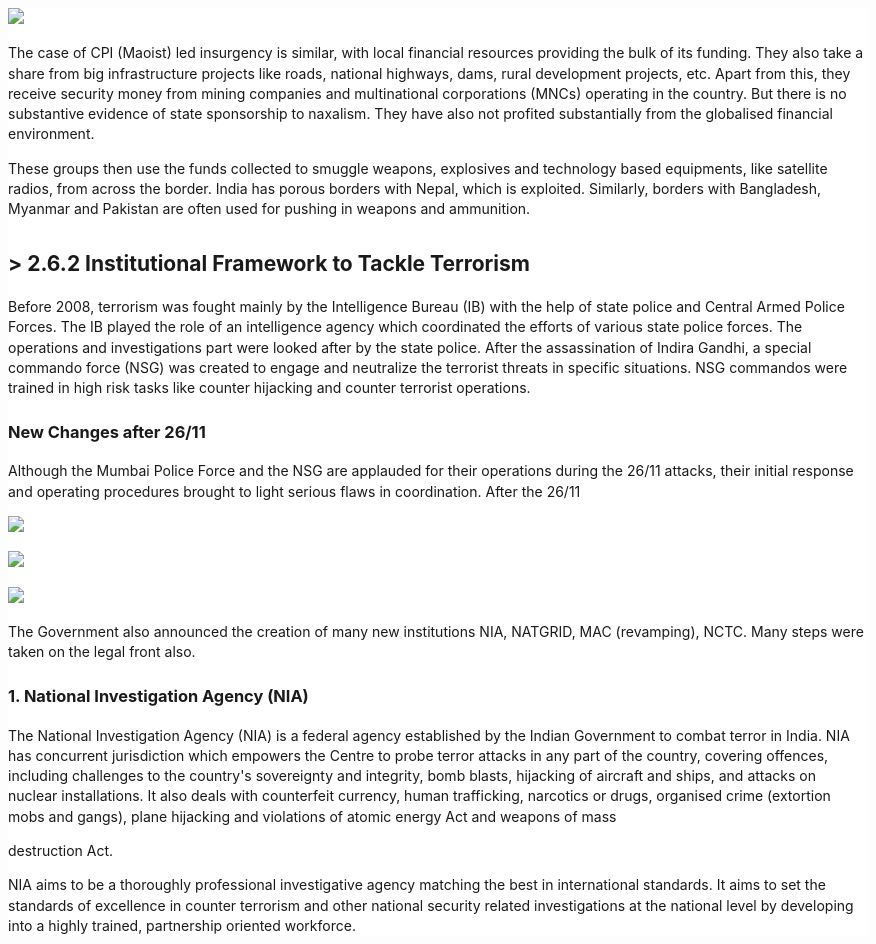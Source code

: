 ![](0__page_10_Picture_14.jpeg)

The case of CPI (Maoist) led insurgency is similar, with local financial resources providing the bulk of its funding. They also take a share from big infrastructure projects like roads, national highways, dams, rural development projects, etc. Apart from this, they receive security money from mining companies and multinational corporations (MNCs) operating in the country. But there is no substantive evidence of state sponsorship to naxalism. They have also not profited substantially from the globalised financial environment.

These groups then use the funds collected to smuggle weapons, explosives and technology based equipments, like satellite radios, from across the border. India has porous borders with Nepal, which is exploited. Similarly, borders with Bangladesh, Myanmar and Pakistan are often used for pushing in weapons and ammunition.

## > 2.6.2 Institutional Framework to Tackle **Terrorism**

Before 2008, terrorism was fought mainly by the Intelligence Bureau (IB) with the help of state police and Central Armed Police Forces. The IB played the role of an intelligence agency which coordinated the efforts of various state police forces. The operations and investigations part were looked after by the state police. After the assassination of Indira Gandhi, a special commando force (NSG) was created to engage and neutralize the terrorist threats in specific situations. NSG commandos were trained in high risk tasks like counter hijacking and counter terrorist operations.

### **New Changes after 26/11**

Although the Mumbai Police Force and the NSG are applauded for their operations during the 26/11 attacks, their initial response and operating procedures brought to light serious flaws in coordination. After the 26/11

![](0__page_11_Figure_7.jpeg)

![](0__page_11_Picture_8.jpeg)

![](0__page_11_Picture_9.jpeg)

The Government also announced the creation of many new institutions NIA, NATGRID, MAC (revamping), NCTC. Many steps were taken on the legal front also.

### 1. National Investigation Agency (NIA)

The National Investigation Agency (NIA) is a federal agency established by the Indian Government to combat terror in India. NIA has concurrent jurisdiction which empowers the Centre to probe terror attacks in any part of the country, covering offences, including challenges to the country's sovereignty and integrity, bomb blasts, hijacking of aircraft and ships, and attacks on nuclear installations. It also deals with counterfeit currency, human trafficking, narcotics or drugs, organised crime (extortion mobs and gangs), plane hijacking and violations of atomic energy Act and weapons of mass

destruction Act.

NIA aims to be a thoroughly professional investigative agency matching the best in international standards. It aims to set the standards of excellence in counter terrorism and other national security related investigations at the national level by developing into a highly trained, partnership oriented workforce.
